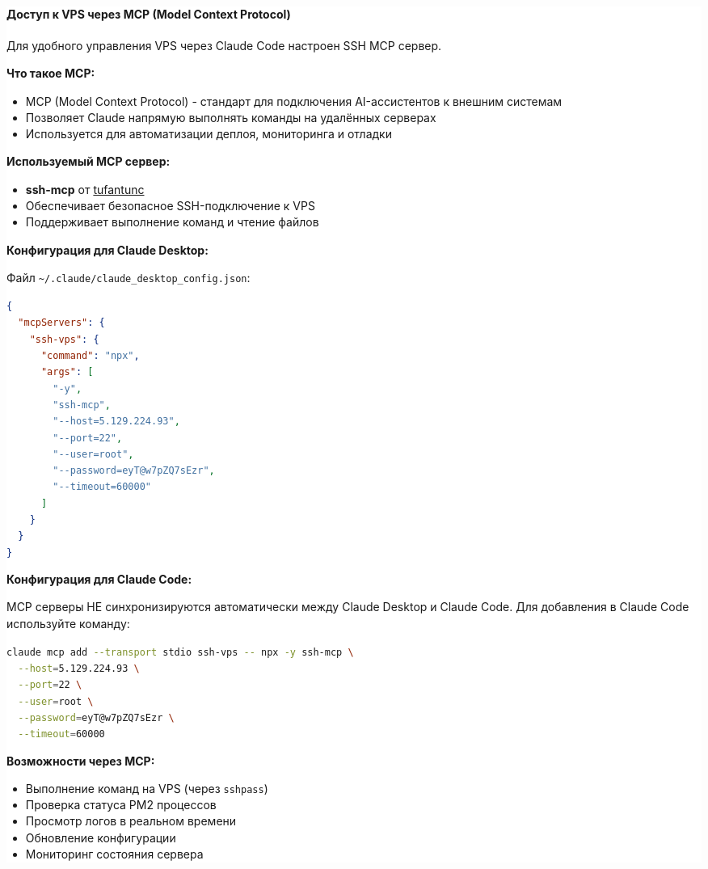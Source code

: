 #### Доступ к VPS через MCP (Model Context Protocol)

Для удобного управления VPS через Claude Code настроен SSH MCP сервер.

**Что такое MCP:**
- MCP (Model Context Protocol) - стандарт для подключения AI-ассистентов к внешним системам
- Позволяет Claude напрямую выполнять команды на удалённых серверах
- Используется для автоматизации деплоя, мониторинга и отладки

**Используемый MCP сервер:**
- **ssh-mcp** от [tufantunc](https://github.com/tufantunc/ssh-mcp)
- Обеспечивает безопасное SSH-подключение к VPS
- Поддерживает выполнение команд и чтение файлов

**Конфигурация для Claude Desktop:**

Файл `~/.claude/claude_desktop_config.json`:
```json
{
  "mcpServers": {
    "ssh-vps": {
      "command": "npx",
      "args": [
        "-y",
        "ssh-mcp",
        "--host=5.129.224.93",
        "--port=22",
        "--user=root",
        "--password=eyT@w7pZQ7sEzr",
        "--timeout=60000"
      ]
    }
  }
}
```

**Конфигурация для Claude Code:**

MCP серверы НЕ синхронизируются автоматически между Claude Desktop и Claude Code. Для добавления в Claude Code используйте команду:

```bash
claude mcp add --transport stdio ssh-vps -- npx -y ssh-mcp \
  --host=5.129.224.93 \
  --port=22 \
  --user=root \
  --password=eyT@w7pZQ7sEzr \
  --timeout=60000
```

**Возможности через MCP:**
- Выполнение команд на VPS (через `sshpass`)
- Проверка статуса PM2 процессов
- Просмотр логов в реальном времени
- Обновление конфигурации
- Мониторинг состояния сервера
